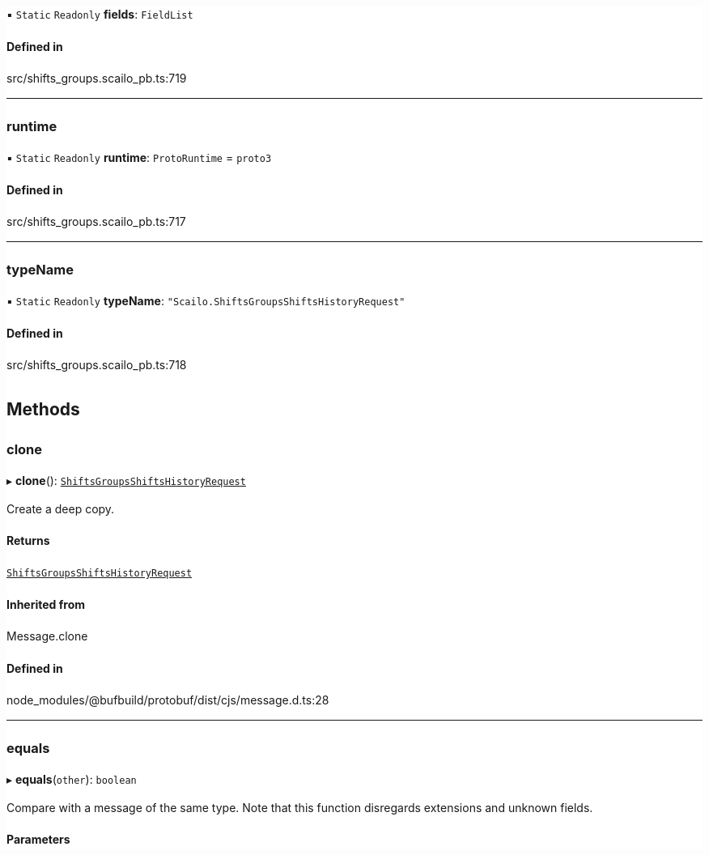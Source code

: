 ▪ `Static` `Readonly` **fields**: `FieldList`

#### Defined in

src/shifts_groups.scailo_pb.ts:719

___

### runtime

▪ `Static` `Readonly` **runtime**: `ProtoRuntime` = `proto3`

#### Defined in

src/shifts_groups.scailo_pb.ts:717

___

### typeName

▪ `Static` `Readonly` **typeName**: ``"Scailo.ShiftsGroupsShiftsHistoryRequest"``

#### Defined in

src/shifts_groups.scailo_pb.ts:718

## Methods

### clone

▸ **clone**(): [`ShiftsGroupsShiftsHistoryRequest`](ShiftsGroupsShiftsHistoryRequest.md)

Create a deep copy.

#### Returns

[`ShiftsGroupsShiftsHistoryRequest`](ShiftsGroupsShiftsHistoryRequest.md)

#### Inherited from

Message.clone

#### Defined in

node_modules/@bufbuild/protobuf/dist/cjs/message.d.ts:28

___

### equals

▸ **equals**(`other`): `boolean`

Compare with a message of the same type.
Note that this function disregards extensions and unknown fields.

#### Parameters
